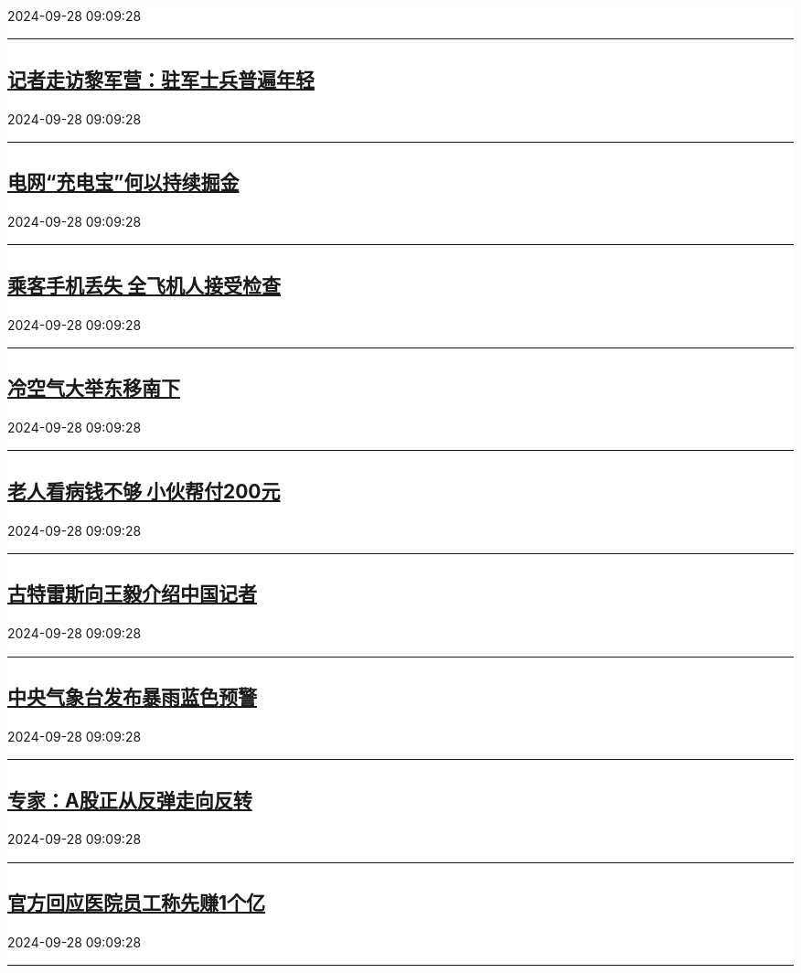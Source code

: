 2024-09-28 09:09:28

---
## [记者走访黎军营：驻军士兵普遍年轻](https://www.toutiao.com/trending/7419152579088646195)

2024-09-28 09:09:28

---
## [电网“充电宝”何以持续掘金](https://www.toutiao.com/trending/7419543228993388554)

2024-09-28 09:09:28

---
## [乘客手机丢失 全飞机人接受检查](https://www.toutiao.com/trending/7419296815990259748)

2024-09-28 09:09:28

---
## [冷空气大举东移南下](https://www.toutiao.com/trending/7419143831565713445)

2024-09-28 09:09:28

---
## [老人看病钱不够 小伙帮付200元](https://www.toutiao.com/trending/7419315837032464411)

2024-09-28 09:09:28

---
## [古特雷斯向王毅介绍中国记者](https://www.toutiao.com/trending/7419161166452342811)

2024-09-28 09:09:28

---
## [中央气象台发布暴雨蓝色预警](https://www.toutiao.com/trending/7418917485489553462)

2024-09-28 09:09:28

---
## [专家：A股正从反弹走向反转](https://www.toutiao.com/trending/7419247859792412711)

2024-09-28 09:09:28

---
## [官方回应医院员工称先赚1个亿](https://www.toutiao.com/trending/7418924199940784169)

2024-09-28 09:09:28

---
